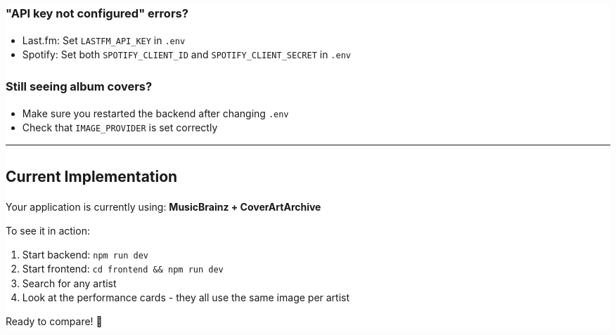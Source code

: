 ### "API key not configured" errors?
- Last.fm: Set `LASTFM_API_KEY` in `.env`
- Spotify: Set both `SPOTIFY_CLIENT_ID` and `SPOTIFY_CLIENT_SECRET` in `.env`

### Still seeing album covers?
- Make sure you restarted the backend after changing `.env`
- Check that `IMAGE_PROVIDER` is set correctly

---

## Current Implementation

Your application is currently using: **MusicBrainz + CoverArtArchive**

To see it in action:
1. Start backend: `npm run dev`
2. Start frontend: `cd frontend && npm run dev`
3. Search for any artist
4. Look at the performance cards - they all use the same image per artist

Ready to compare! 🎨

